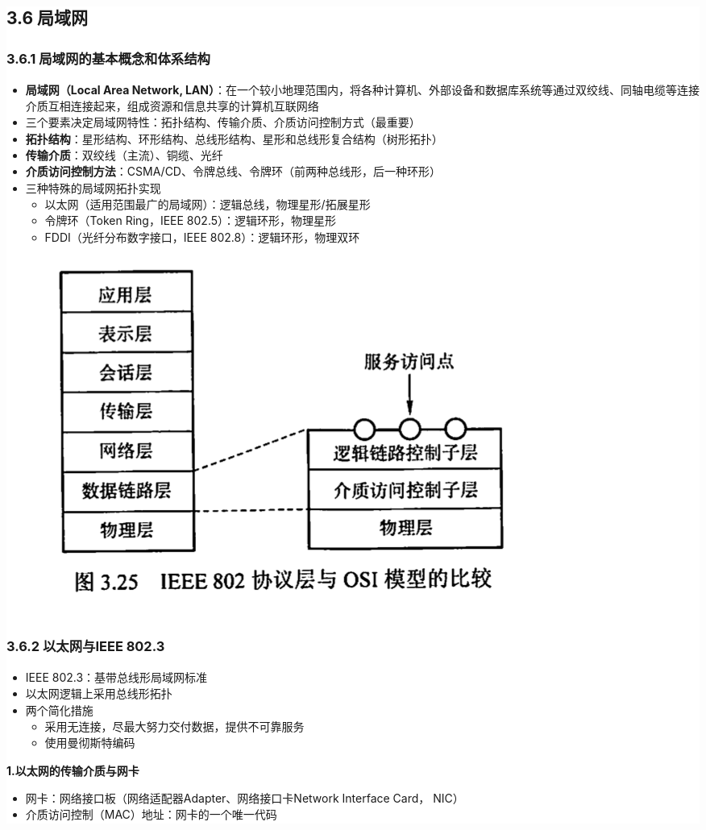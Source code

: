 

## 3.6 局域网

### 3.6.1 局域网的基本概念和体系结构

- **局域网（Local Area Network, LAN）**：在一个较小地理范围内，将各种计算机、外部设备和数据库系统等通过双绞线、同轴电缆等连接介质互相连接起来，组成资源和信息共享的计算机互联网络
- 三个要素决定局域网特性：拓扑结构、传输介质、介质访问控制方式（最重要）
- **拓扑结构**：星形结构、环形结构、总线形结构、星形和总线形复合结构（树形拓扑）
- **传输介质**：双绞线（主流）、铜缆、光纤
- **介质访问控制方法**：CSMA/CD、令牌总线、令牌环（前两种总线形，后一种环形）
- 三种特殊的局域网拓扑实现
  - 以太网（适用范围最广的局域网）：逻辑总线，物理星形/拓展星形
  - 令牌环（Token Ring，IEEE 802.5）：逻辑环形，物理星形
  - FDDI（光纤分布数字接口，IEEE 802.8）：逻辑环形，物理双环

<img src="img/3.6.1.png">

### 3.6.2 以太网与IEEE 802.3

- IEEE 802.3：基带总线形局域网标准
- 以太网逻辑上采用总线形拓扑
- 两个简化措施
  - 采用无连接，尽最大努力交付数据，提供不可靠服务
  - 使用曼彻斯特编码

**1.以太网的传输介质与网卡**

- 网卡：网络接口板（网络适配器Adapter、网络接口卡Network Interface Card， NIC）
- 介质访问控制（MAC）地址：网卡的一个唯一代码
